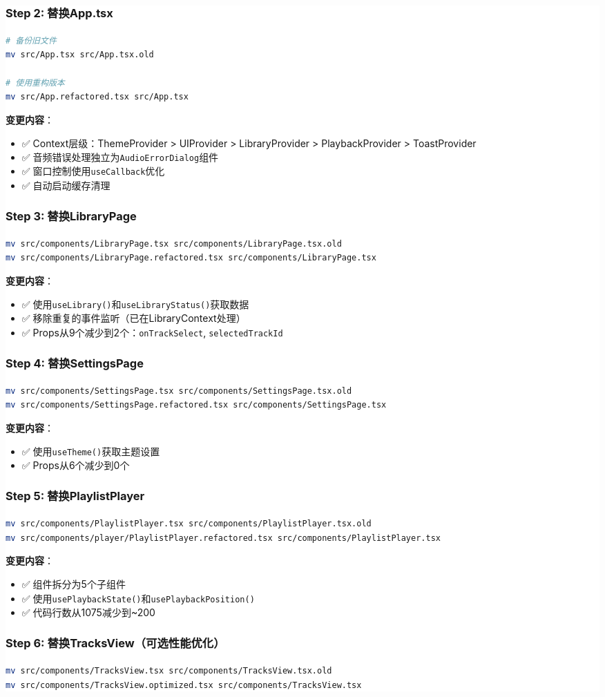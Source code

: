 ### Step 2: 替换App.tsx

```bash
# 备份旧文件
mv src/App.tsx src/App.tsx.old

# 使用重构版本
mv src/App.refactored.tsx src/App.tsx
```

**变更内容**：
- ✅ Context层级：ThemeProvider > UIProvider > LibraryProvider > PlaybackProvider > ToastProvider
- ✅ 音频错误处理独立为`AudioErrorDialog`组件
- ✅ 窗口控制使用`useCallback`优化
- ✅ 自动启动缓存清理

### Step 3: 替换LibraryPage

```bash
mv src/components/LibraryPage.tsx src/components/LibraryPage.tsx.old
mv src/components/LibraryPage.refactored.tsx src/components/LibraryPage.tsx
```

**变更内容**：
- ✅ 使用`useLibrary()`和`useLibraryStatus()`获取数据
- ✅ 移除重复的事件监听（已在LibraryContext处理）
- ✅ Props从9个减少到2个：`onTrackSelect`, `selectedTrackId`

### Step 4: 替换SettingsPage

```bash
mv src/components/SettingsPage.tsx src/components/SettingsPage.tsx.old
mv src/components/SettingsPage.refactored.tsx src/components/SettingsPage.tsx
```

**变更内容**：
- ✅ 使用`useTheme()`获取主题设置
- ✅ Props从6个减少到0个

### Step 5: 替换PlaylistPlayer

```bash
mv src/components/PlaylistPlayer.tsx src/components/PlaylistPlayer.tsx.old
mv src/components/player/PlaylistPlayer.refactored.tsx src/components/PlaylistPlayer.tsx
```

**变更内容**：
- ✅ 组件拆分为5个子组件
- ✅ 使用`usePlaybackState()`和`usePlaybackPosition()`
- ✅ 代码行数从1075减少到~200

### Step 6: 替换TracksView（可选性能优化）

```bash
mv src/components/TracksView.tsx src/components/TracksView.tsx.old
mv src/components/TracksView.optimized.tsx src/components/TracksView.tsx
```
